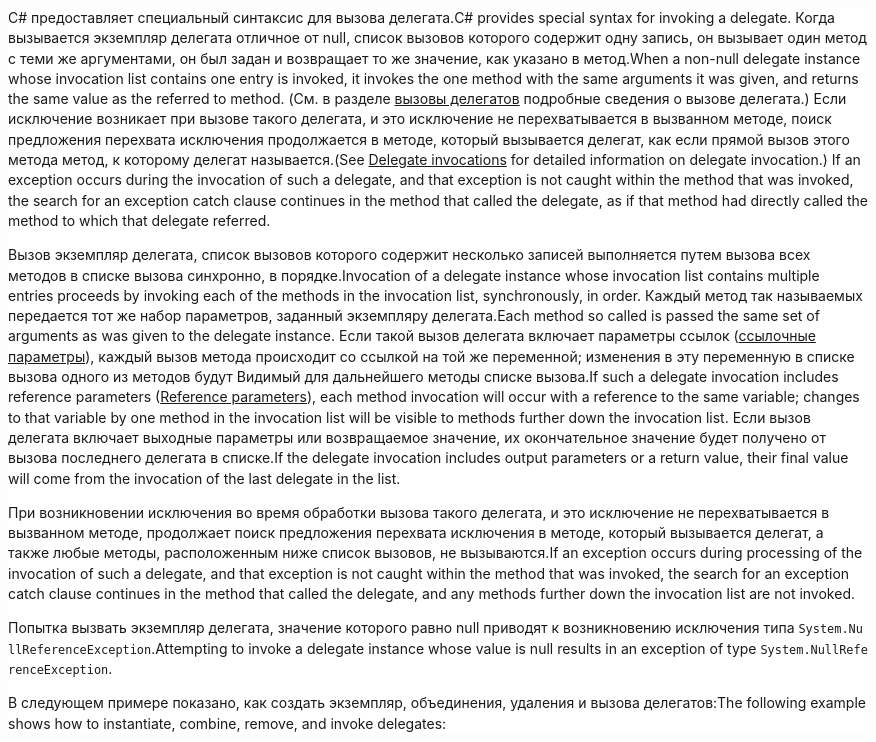 <span data-ttu-id="80e31-171">C# предоставляет специальный синтаксис для вызова делегата.</span><span class="sxs-lookup"><span data-stu-id="80e31-171">C# provides special syntax for invoking a delegate.</span></span> <span data-ttu-id="80e31-172">Когда вызывается экземпляр делегата отличное от null, список вызовов которого содержит одну запись, он вызывает один метод с теми же аргументами, он был задан и возвращает то же значение, как указано в метод.</span><span class="sxs-lookup"><span data-stu-id="80e31-172">When a non-null delegate instance whose invocation list contains one entry is invoked, it invokes the one method with the same arguments it was given, and returns the same value as the referred to method.</span></span> <span data-ttu-id="80e31-173">(См. в разделе [вызовы делегатов](expressions.md#delegate-invocations) подробные сведения о вызове делегата.) Если исключение возникает при вызове такого делегата, и это исключение не перехватывается в вызванном методе, поиск предложения перехвата исключения продолжается в методе, который вызывается делегат, как если прямой вызов этого метода метод, к которому делегат называется.</span><span class="sxs-lookup"><span data-stu-id="80e31-173">(See [Delegate invocations](expressions.md#delegate-invocations) for detailed information on delegate invocation.) If an exception occurs during the invocation of such a delegate, and that exception is not caught within the method that was invoked, the search for an exception catch clause continues in the method that called the delegate, as if that method had directly called the method to which that delegate referred.</span></span>

<span data-ttu-id="80e31-174">Вызов экземпляр делегата, список вызовов которого содержит несколько записей выполняется путем вызова всех методов в списке вызова синхронно, в порядке.</span><span class="sxs-lookup"><span data-stu-id="80e31-174">Invocation of a delegate instance whose invocation list contains multiple entries proceeds by invoking each of the methods in the invocation list, synchronously, in order.</span></span> <span data-ttu-id="80e31-175">Каждый метод так называемых передается тот же набор параметров, заданный экземпляру делегата.</span><span class="sxs-lookup"><span data-stu-id="80e31-175">Each method so called is passed the same set of arguments as was given to the delegate instance.</span></span> <span data-ttu-id="80e31-176">Если такой вызов делегата включает параметры ссылок ([ссылочные параметры](classes.md#reference-parameters)), каждый вызов метода происходит со ссылкой на той же переменной; изменения в эту переменную в списке вызова одного из методов будут Видимый для дальнейшего методы списке вызова.</span><span class="sxs-lookup"><span data-stu-id="80e31-176">If such a delegate invocation includes reference parameters ([Reference parameters](classes.md#reference-parameters)), each method invocation will occur with a reference to the same variable; changes to that variable by one method in the invocation list will be visible to methods further down the invocation list.</span></span> <span data-ttu-id="80e31-177">Если вызов делегата включает выходные параметры или возвращаемое значение, их окончательное значение будет получено от вызова последнего делегата в списке.</span><span class="sxs-lookup"><span data-stu-id="80e31-177">If the delegate invocation includes output parameters or a return value, their final value will come from the invocation of the last delegate in the list.</span></span>

<span data-ttu-id="80e31-178">При возникновении исключения во время обработки вызова такого делегата, и это исключение не перехватывается в вызванном методе, продолжает поиск предложения перехвата исключения в методе, который вызывается делегат, а также любые методы, расположенным ниже список вызовов, не вызываются.</span><span class="sxs-lookup"><span data-stu-id="80e31-178">If an exception occurs during processing of the invocation of such a delegate, and that exception is not caught within the method that was invoked, the search for an exception catch clause continues in the method that called the delegate, and any methods further down the invocation list are not invoked.</span></span>

<span data-ttu-id="80e31-179">Попытка вызвать экземпляр делегата, значение которого равно null приводят к возникновению исключения типа `System.NullReferenceException`.</span><span class="sxs-lookup"><span data-stu-id="80e31-179">Attempting to invoke a delegate instance whose value is null results in an exception of type `System.NullReferenceException`.</span></span>

<span data-ttu-id="80e31-180">В следующем примере показано, как создать экземпляр, объединения, удаления и вызова делегатов:</span><span class="sxs-lookup"><span data-stu-id="80e31-180">The following example shows how to instantiate, combine, remove, and invoke delegates:</span></span>
